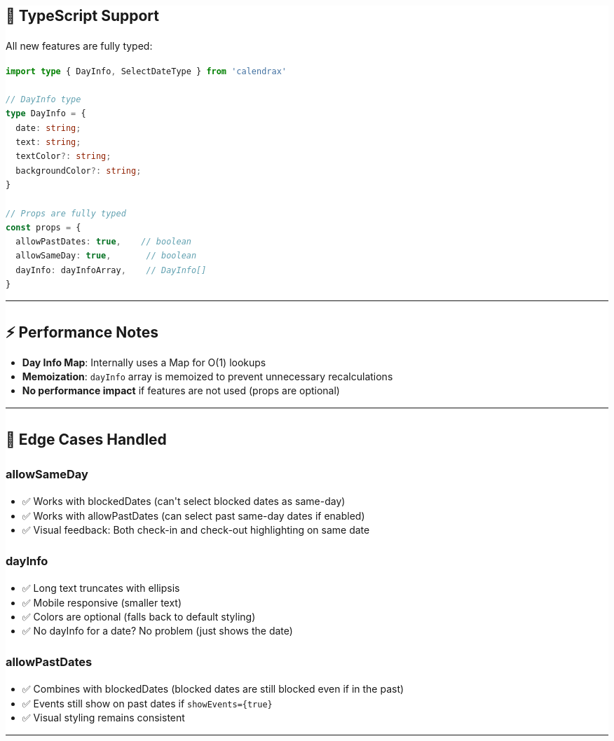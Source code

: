 
## 🔧 TypeScript Support

All new features are fully typed:

```typescript
import type { DayInfo, SelectDateType } from 'calendrax'

// DayInfo type
type DayInfo = {
  date: string;
  text: string;
  textColor?: string;
  backgroundColor?: string;
}

// Props are fully typed
const props = {
  allowPastDates: true,    // boolean
  allowSameDay: true,       // boolean
  dayInfo: dayInfoArray,    // DayInfo[]
}
```

---

## ⚡ Performance Notes

- **Day Info Map**: Internally uses a Map for O(1) lookups
- **Memoization**: `dayInfo` array is memoized to prevent unnecessary recalculations
- **No performance impact** if features are not used (props are optional)

---

## 🐛 Edge Cases Handled

### allowSameDay
- ✅ Works with blockedDates (can't select blocked dates as same-day)
- ✅ Works with allowPastDates (can select past same-day dates if enabled)
- ✅ Visual feedback: Both check-in and check-out highlighting on same date

### dayInfo
- ✅ Long text truncates with ellipsis
- ✅ Mobile responsive (smaller text)
- ✅ Colors are optional (falls back to default styling)
- ✅ No dayInfo for a date? No problem (just shows the date)

### allowPastDates
- ✅ Combines with blockedDates (blocked dates are still blocked even if in the past)
- ✅ Events still show on past dates if `showEvents={true}`
- ✅ Visual styling remains consistent

---